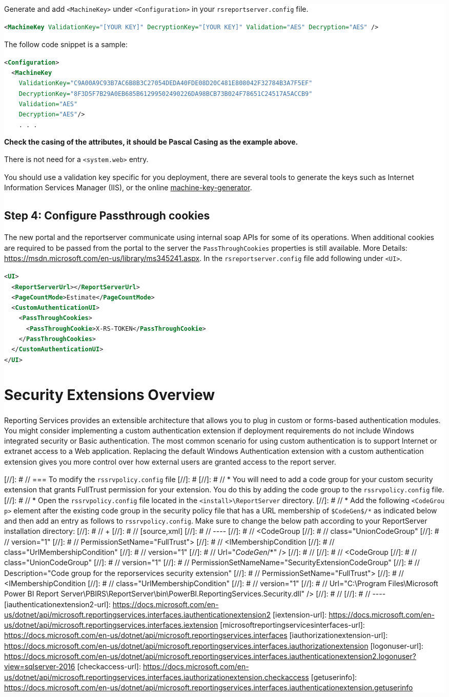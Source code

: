 Generate and add `<MachineKey>` under `<Configuration>` in your `rsreportserver.config` file.

```xml
<MachineKey ValidationKey="[YOUR KEY]" DecryptionKey="[YOUR KEY]" Validation="AES" Decryption="AES" />
```

The follow code snippet is a sample:

```xml
<Configuration>
  <MachineKey 
    ValidationKey="C9A00A9C93B7AC6B8B3C27054DEDA40FDE08D20C481E808042F32784B3A7F5EF" 
    DecryptionKey="8F3D5F7B29A0EB685B61299502490226DA98BCB73B024F78651C24517A5ACCB9"
    Validation="AES" 
    Decryption="AES"/>
	. . .
```

**Check the casing of the attributes, it should be Pascal Casing as the example above.**

There is not need for a `<system.web>` entry.

You should use a validation key specific for you deployment, there are several tools to generate the keys such as Internet Information Services Manager (IIS), or the online [machine-key-generator](https://codewithshadman.com/machine-key-generator/).

## Step 4: Configure Passthrough cookies

The new portal and the reportserver communicate using internal soap APIs for some of its operations. When additional cookies are required to be passed from the portal to the server the `PassThroughCookies` properties is still available. More Details: https://msdn.microsoft.com/en-us/library/ms345241.aspx. In the `rsreportserver.config` file add following under `<UI>`.

```xml
<UI>
  <ReportServerUrl></ReportServerUrl>
  <PageCountMode>Estimate</PageCountMode>
  <CustomAuthenticationUI>
    <PassThroughCookies>
      <PassThroughCookie>X-RS-TOKEN</PassThroughCookie>
    </PassThroughCookies>
  </CustomAuthenticationUI>
</UI>
```

# Security Extensions Overview

Reporting Services provides an extensible architecture that allows you to plug in custom or forms-based authentication modules. You might consider implementing a custom authentication extension if deployment requirements do not include Windows integrated security or Basic authentication. The most common scenario for using custom authentication is to support Internet or extranet access to a Web application. Replacing the default Windows Authentication extension with a custom authentication extension gives you more control over how external users are granted access to the report server.


[//]: # // === To modify the `rssrvpolicy.config` file
[//]: # 
[//]: # // * You will need to add a code group for your custom security extension that grants FullTrust permission for your extension. You do this by adding the code group to the `rssrvpolicy.config` file.
[//]: # // * Open the `rssrvpolicy.config` file located in the `<install>\ReportServer` directory.
[//]: # // * Add the following `<CodeGroup>` element after the existing code group in the security policy file that has a URL membership of `$CodeGen$/*` as indicated below and then add an entry as follows to `rssrvpolicy.config`. Make sure to change the below path according to your ReportServer installation directory:
[//]: # // +
[//]: # // [source,xml]
[//]: # // ----
[//]: # // <CodeGroup
[//]: # //   class="UnionCodeGroup"
[//]: # //   version="1"
[//]: # //   PermissionSetName="FullTrust">
[//]: # //   <IMembershipCondition
[//]: # //     class="UrlMembershipCondition"
[//]: # //     version="1"
[//]: # //     Url="$CodeGen$/*" />
[//]: # // </CodeGroup>
[//]: # // <CodeGroup
[//]: # //   class="UnionCodeGroup"
[//]: # //   version="1"
[//]: # //   PermissionSetNameName="SecurityExtensionCodeGroup"
[//]: # //   Description="Code group for the reporservices security extension"
[//]: # //   PermissionSetName="FullTrust">
[//]: # //   <IMembershipCondition
[//]: # //     class="UrlMembershipCondition"
[//]: # //     version="1"
[//]: # //     Url="C:\Program Files\Microsoft Power BI Report Server\PBIRS\ReportServer\bin\PowerBI.ReportingServices.Security.dll" />
[//]: # // </CodeGroup>
[//]: # // ----
[iauthenticationextension2-url]: https://docs.microsoft.com/en-us/dotnet/api/microsoft.reportingservices.interfaces.iauthenticationextension2
[iextension-url]: https://docs.microsoft.com/en-us/dotnet/api/microsoft.reportingservices.interfaces.iextension
[microsoftreportingservicesinterfaces-url]: https://docs.microsoft.com/en-us/dotnet/api/microsoft.reportingservices.interfaces
[iauthorizationextension-url]: https://docs.microsoft.com/en-us/dotnet/api/microsoft.reportingservices.interfaces.iauthorizationextension
[logonuser-url]: https://docs.microsoft.com/en-us/dotnet/api/microsoft.reportingservices.interfaces.iauthenticationextension2.logonuser?view=sqlserver-2016
[checkaccess-url]: https://docs.microsoft.com/en-us/dotnet/api/microsoft.reportingservices.interfaces.iauthorizationextension.checkaccess
[getuserinfo]: https://docs.microsoft.com/en-us/dotnet/api/microsoft.reportingservices.interfaces.iauthenticationextension.getuserinfo